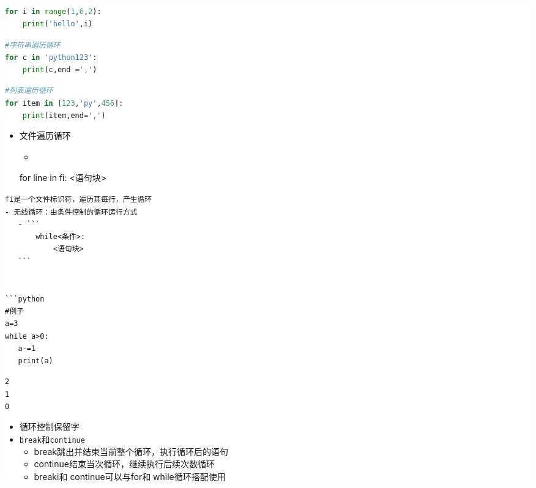 

```python

```


```python
for i in range(1,6,2):
    print('hello',i)
```


```python
#字符串遍历循环
for c in 'python123':
    print(c,end =',')
```


```python
#列表遍历循环
for item in [123,'py',456]:
    print(item,end=',')
```

- 文件遍历循环
  - ```
  for line in fi:
    <语句块>
    
 ```
fi是一个文件标识符，遍历其每行，产生循环
- 无线循环：由条件控制的循环运行方式
    - ```
        while<条件>:
            <语句块>
    ```


```python
#例子
a=3
while a>0:
    a-=1
    print(a)
```

    2
    1
    0
    

- 循环控制保留字
- `break`和`continue`
    - break跳出并结束当前整个循环，执行循环后的语句
    - continue结束当次循环，继续执行后续次数循环
    - breaki和 continue可以与for和 while循环搭配使用

